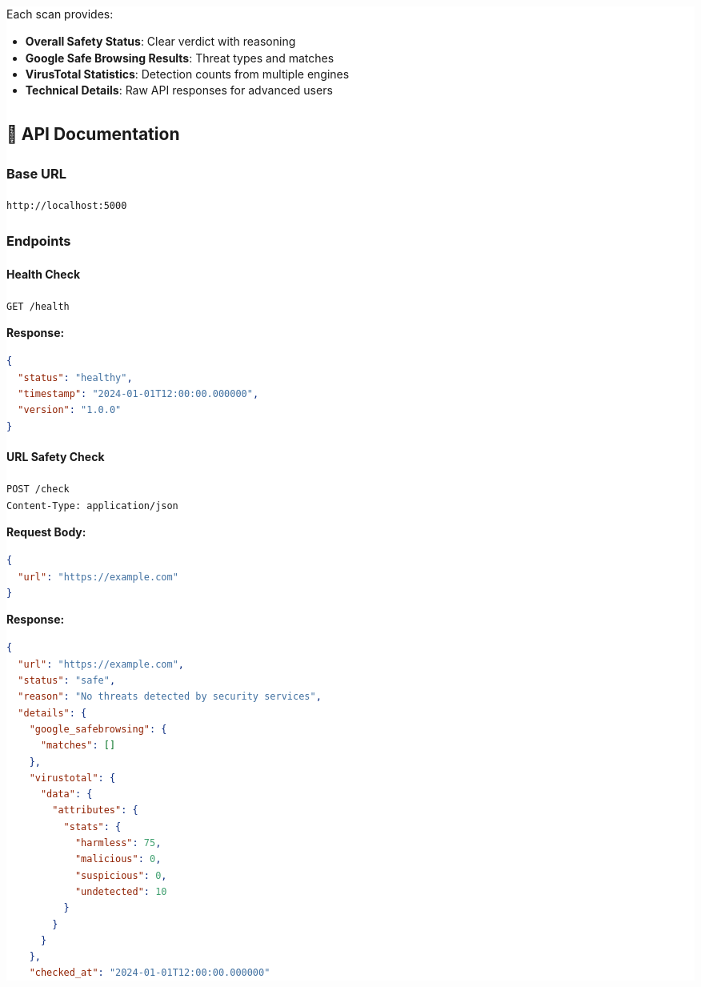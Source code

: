 Each scan provides:

- **Overall Safety Status**: Clear verdict with reasoning
- **Google Safe Browsing Results**: Threat types and matches
- **VirusTotal Statistics**: Detection counts from multiple engines
- **Technical Details**: Raw API responses for advanced users


## 🔗 API Documentation

### Base URL
```
http://localhost:5000
```

### Endpoints

#### Health Check
```http
GET /health
```

**Response:**
```json
{
  "status": "healthy",
  "timestamp": "2024-01-01T12:00:00.000000",
  "version": "1.0.0"
}
```

#### URL Safety Check
```http
POST /check
Content-Type: application/json
```

**Request Body:**
```json
{
  "url": "https://example.com"
}
```

**Response:**
```json
{
  "url": "https://example.com",
  "status": "safe",
  "reason": "No threats detected by security services",
  "details": {
    "google_safebrowsing": {
      "matches": []
    },
    "virustotal": {
      "data": {
        "attributes": {
          "stats": {
            "harmless": 75,
            "malicious": 0,
            "suspicious": 0,
            "undetected": 10
          }
        }
      }
    },
    "checked_at": "2024-01-01T12:00:00.000000"
```